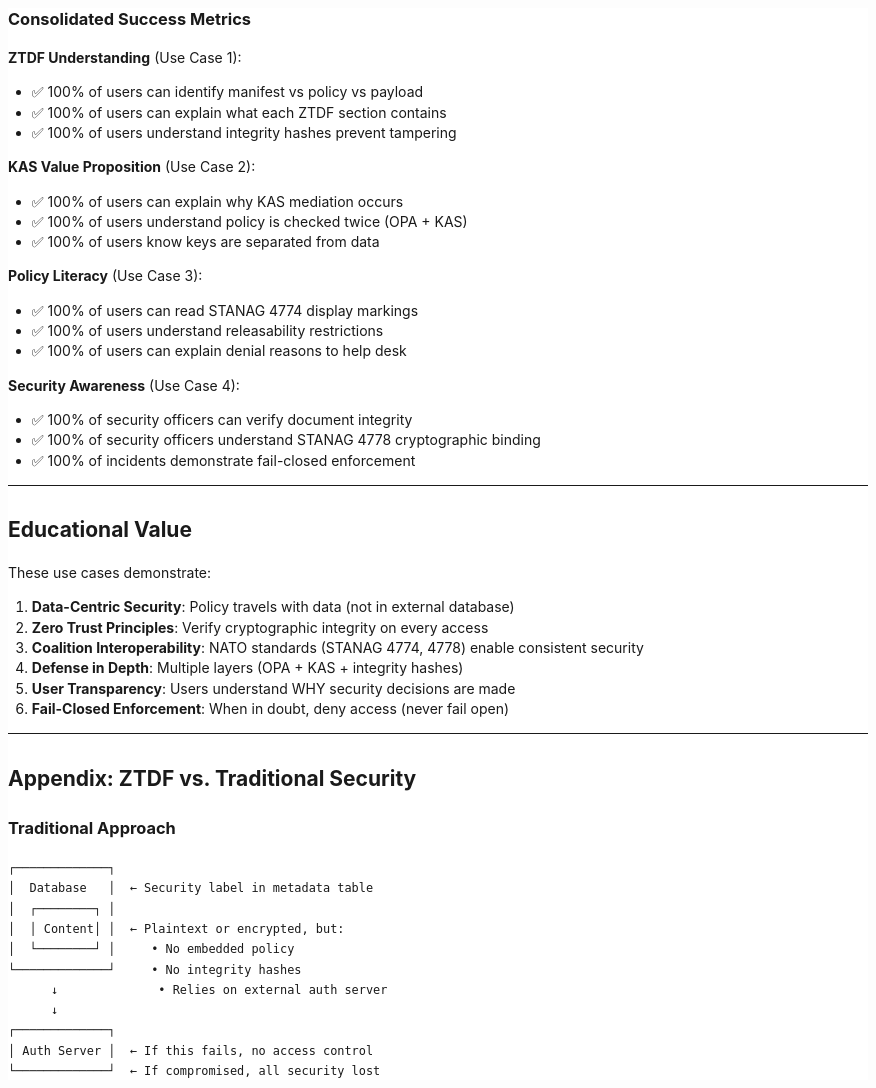 ### Consolidated Success Metrics

**ZTDF Understanding** (Use Case 1):
- ✅ 100% of users can identify manifest vs policy vs payload
- ✅ 100% of users can explain what each ZTDF section contains
- ✅ 100% of users understand integrity hashes prevent tampering

**KAS Value Proposition** (Use Case 2):
- ✅ 100% of users can explain why KAS mediation occurs
- ✅ 100% of users understand policy is checked twice (OPA + KAS)
- ✅ 100% of users know keys are separated from data

**Policy Literacy** (Use Case 3):
- ✅ 100% of users can read STANAG 4774 display markings
- ✅ 100% of users understand releasability restrictions
- ✅ 100% of users can explain denial reasons to help desk

**Security Awareness** (Use Case 4):
- ✅ 100% of security officers can verify document integrity
- ✅ 100% of security officers understand STANAG 4778 cryptographic binding
- ✅ 100% of incidents demonstrate fail-closed enforcement

---

## Educational Value

These use cases demonstrate:

1. **Data-Centric Security**: Policy travels with data (not in external database)
2. **Zero Trust Principles**: Verify cryptographic integrity on every access
3. **Coalition Interoperability**: NATO standards (STANAG 4774, 4778) enable consistent security
4. **Defense in Depth**: Multiple layers (OPA + KAS + integrity hashes)
5. **User Transparency**: Users understand WHY security decisions are made
6. **Fail-Closed Enforcement**: When in doubt, deny access (never fail open)

---

## Appendix: ZTDF vs. Traditional Security

### Traditional Approach
```
┌─────────────┐
│  Database   │  ← Security label in metadata table
│  ┌────────┐ │
│  │ Content│ │  ← Plaintext or encrypted, but:
│  └────────┘ │     • No embedded policy
└─────────────┘     • No integrity hashes
      ↓              • Relies on external auth server
      ↓
┌─────────────┐
│ Auth Server │  ← If this fails, no access control
└─────────────┘  ← If compromised, all security lost
```
